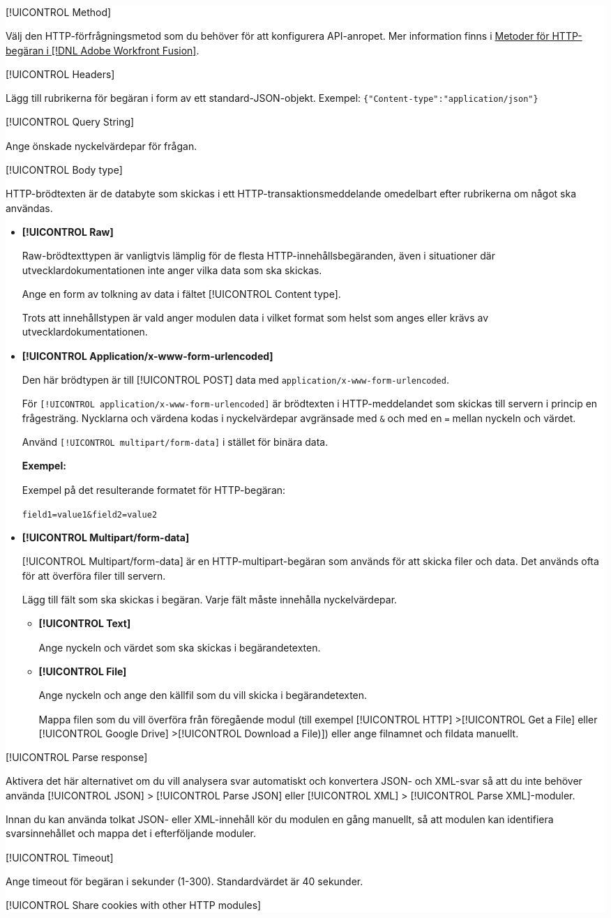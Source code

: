    <td role="rowheader"> <p>[!UICONTROL Method]</p> </td> 
   <td> <p>Välj den HTTP-förfrågningsmetod som du behöver för att konfigurera API-anropet. Mer information finns i <a href="../../../workfront-fusion/modules/http-request-methods.md" class="MCXref xref">Metoder för HTTP-begäran i [!DNL Adobe Workfront Fusion]</a>.</p> </td> 
  </tr> 
  <tr> 
   <td role="rowheader">[!UICONTROL Headers] </td> 
   <td> <p>Lägg till rubrikerna för begäran i form av ett standard-JSON-objekt. Exempel: <code>{"Content-type":"application/json"}</code></p> </td> 
  </tr> 
  <tr> 
   <td role="rowheader">[!UICONTROL Query String]</td> 
   <td> <p> Ange önskade nyckelvärdepar för frågan.</p> </td> 
  </tr> 
  <tr> 
   <td role="rowheader"> <p>[!UICONTROL Body type]</p> </td> 
   <td> <p>HTTP-brödtexten är de databyte som skickas i ett HTTP-transaktionsmeddelande omedelbart efter rubrikerna om något ska användas.</p> 
    <ul> 
     <li> <p><strong>[!UICONTROL Raw]</strong> </p> <p>Raw-brödtexttypen är vanligtvis lämplig för de flesta HTTP-innehållsbegäranden, även i situationer där utvecklardokumentationen inte anger vilka data som ska skickas.</p> <p>Ange en form av tolkning av data i fältet [!UICONTROL Content type].</p> <p>Trots att innehållstypen är vald anger modulen data i vilket format som helst som anges eller krävs av utvecklardokumentationen.</p> </li> 
     <li> <p><strong>[!UICONTROL Application/x-www-form-urlencoded]</strong> </p> <p>Den här brödtypen är till [!UICONTROL POST] data med <code>application/x-www-form-urlencoded</code>.</p> <p>För <code>[!UICONTROL application/x-www-form-urlencoded]</code> är brödtexten i HTTP-meddelandet som skickas till servern i princip en frågesträng. Nycklarna och värdena kodas i nyckelvärdepar avgränsade med <code>&amp;</code> och med en <code>=</code> mellan nyckeln och värdet. </p> <p>Använd <code>[!UICONTROL multipart/form-data]</code> i stället för binära data.</p> 
      <div class="example" data-mc-autonum="<b>Example: </b>">
       <span class="autonumber"><span><b>Exempel: </b></span></span> 
       <p>Exempel på det resulterande formatet för HTTP-begäran:</p> 
       <p><code>field1=value1&amp;field2=value2</code> </p> 
      </div> </li> 
     <li> <p><strong>[!UICONTROL Multipart/form-data]</strong> </p> <p>[!UICONTROL Multipart/form-data] är en HTTP-multipart-begäran som används för att skicka filer och data. Det används ofta för att överföra filer till servern.</p> <p>Lägg till fält som ska skickas i begäran. Varje fält måste innehålla nyckelvärdepar.</p> 
      <ul> 
       <li> <p><strong>[!UICONTROL Text]</strong> </p> <p>Ange nyckeln och värdet som ska skickas i begärandetexten.</p> </li> 
       <li> <p><strong>[!UICONTROL File]</strong> </p> <p>Ange nyckeln och ange den källfil som du vill skicka i begärandetexten.</p> <p>Mappa filen som du vill överföra från föregående modul (till exempel [!UICONTROL HTTP] &gt;[!UICONTROL Get a File] eller [!UICONTROL Google Drive] &gt;[!UICONTROL Download a File)]) eller ange filnamnet och fildata manuellt.</p> </li> 
      </ul> </li> 
    </ul> </td> 
  </tr> 
  <tr> 
   <td role="rowheader"> <p>[!UICONTROL Parse response]</p> </td> 
   <td> <p>Aktivera det här alternativet om du vill analysera svar automatiskt och konvertera JSON- och XML-svar så att du inte behöver använda [!UICONTROL JSON] &gt; [!UICONTROL Parse JSON] eller [!UICONTROL XML] &gt; [!UICONTROL Parse XML]-moduler.</p> <p>Innan du kan använda tolkat JSON- eller XML-innehåll kör du modulen en gång manuellt, så att modulen kan identifiera svarsinnehållet och mappa det i efterföljande moduler.</p> </td> 
  </tr> 
  <tr> 
   <td role="rowheader">[!UICONTROL Timeout] </td> 
   <td> <p>Ange timeout för begäran i sekunder (1-300). Standardvärdet är 40 sekunder.</p> </td> 
  </tr> 
  <tr> 
   <td role="rowheader">[!UICONTROL Share cookies with other HTTP modules]</td> 